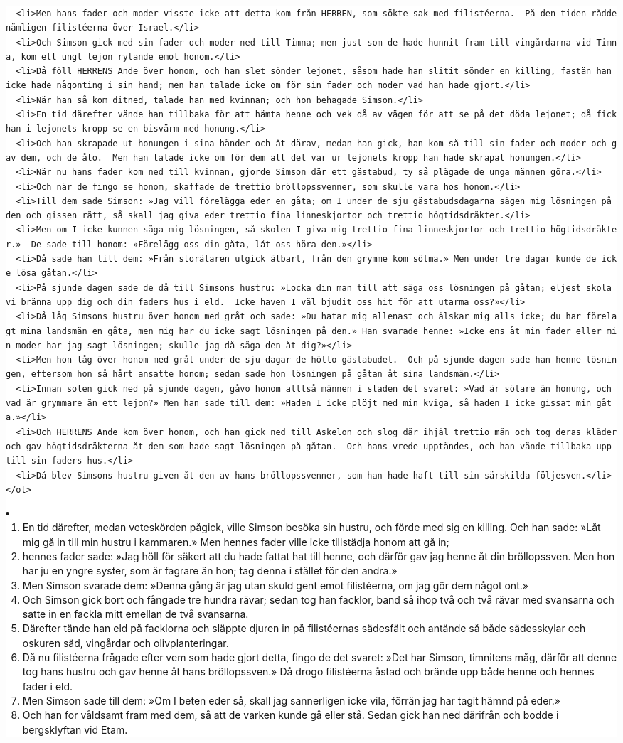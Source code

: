       <li>Men hans fader och moder visste icke att detta kom från HERREN, som sökte sak med filistéerna.  På den tiden rådde nämligen filistéerna över Israel.</li>
      <li>Och Simson gick med sin fader och moder ned till Timna; men just som de hade hunnit fram till vingårdarna vid Timna, kom ett ungt lejon rytande emot honom.</li>
      <li>Då föll HERRENS Ande över honom, och han slet sönder lejonet, såsom hade han slitit sönder en killing, fastän han icke hade någonting i sin hand; men han talade icke om för sin fader och moder vad han hade gjort.</li>
      <li>När han så kom ditned, talade han med kvinnan; och hon behagade Simson.</li>
      <li>En tid därefter vände han tillbaka för att hämta henne och vek då av vägen för att se på det döda lejonet; då fick han i lejonets kropp se en bisvärm med honung.</li>
      <li>Och han skrapade ut honungen i sina händer och åt därav, medan han gick, han kom så till sin fader och moder och gav dem, och de åto.  Men han talade icke om för dem att det var ur lejonets kropp han hade skrapat honungen.</li>
      <li>När nu hans fader kom ned till kvinnan, gjorde Simson där ett gästabud, ty så plägade de unga männen göra.</li>
      <li>Och när de fingo se honom, skaffade de trettio bröllopssvenner, som skulle vara hos honom.</li>
      <li>Till dem sade Simson: »Jag vill förelägga eder en gåta; om I under de sju gästabudsdagarna sägen mig lösningen på den och gissen rätt, så skall jag giva eder trettio fina linneskjortor och trettio högtidsdräkter.</li>
      <li>Men om I icke kunnen säga mig lösningen, så skolen I giva mig trettio fina linneskjortor och trettio högtidsdräkter.»  De sade till honom: »Förelägg oss din gåta, låt oss höra den.»</li>
      <li>Då sade han till dem: »Från storätaren utgick ätbart, från den grymme kom sötma.» Men under tre dagar kunde de icke lösa gåtan.</li>
      <li>På sjunde dagen sade de då till Simsons hustru: »Locka din man till att säga oss lösningen på gåtan; eljest skola vi bränna upp dig och din faders hus i eld.  Icke haven I väl bjudit oss hit för att utarma oss?»</li>
      <li>Då låg Simsons hustru över honom med gråt och sade: »Du hatar mig allenast och älskar mig alls icke; du har förelagt mina landsmän en gåta, men mig har du icke sagt lösningen på den.» Han svarade henne: »Icke ens åt min fader eller min moder har jag sagt lösningen; skulle jag då säga den åt dig?»</li>
      <li>Men hon låg över honom med gråt under de sju dagar de höllo gästabudet.  Och på sjunde dagen sade han henne lösningen, eftersom hon så hårt ansatte honom; sedan sade hon lösningen på gåtan åt sina landsmän.</li>
      <li>Innan solen gick ned på sjunde dagen, gåvo honom alltså männen i staden det svaret: »Vad är sötare än honung, och vad är grymmare än ett lejon?» Men han sade till dem: »Haden I icke plöjt med min kviga, så haden I icke gissat min gåta.»</li>
      <li>Och HERRENS Ande kom över honom, och han gick ned till Askelon och slog där ihjäl trettio män och tog deras kläder och gav högtidsdräkterna åt dem som hade sagt lösningen på gåtan.  Och hans vrede upptändes, och han vände tillbaka upp till sin faders hus.</li>
      <li>Då blev Simsons hustru given åt den av hans bröllopssvenner, som han hade haft till sin särskilda följesven.</li>
    </ol>
  </li>
  <li>
    <ol>
      <li>En tid därefter, medan veteskörden pågick, ville Simson besöka sin hustru, och förde med sig en killing.  Och han sade: »Låt mig gå in till min hustru i kammaren.»  Men hennes fader ville icke tillstädja honom att gå in;</li>
      <li>hennes fader sade: »Jag höll för säkert att du hade fattat hat till henne, och därför gav jag henne åt din bröllopssven.  Men hon har ju en yngre syster, som är fagrare än hon; tag denna i stället för den andra.»</li>
      <li>Men Simson svarade dem: »Denna gång är jag utan skuld gent emot filistéerna, om jag gör dem något ont.»</li>
      <li>Och Simson gick bort och fångade tre hundra rävar; sedan tog han facklor, band så ihop två och två rävar med svansarna och satte in en fackla mitt emellan de två svansarna.</li>
      <li>Därefter tände han eld på facklorna och släppte djuren in på filistéernas sädesfält och antände så både sädesskylar och oskuren säd, vingårdar och olivplanteringar.</li>
      <li>Då nu filistéerna frågade efter vem som hade gjort detta, fingo de det svaret: »Det har Simson, timnitens måg, därför att denne tog hans hustru och gav henne åt hans bröllopssven.»  Då drogo filistéerna åstad och brände upp både henne och hennes fader i eld.</li>
      <li>Men Simson sade till dem: »Om I beten eder så, skall jag sannerligen icke vila, förrän jag har tagit hämnd på eder.»</li>
      <li>Och han for våldsamt fram med dem, så att de varken kunde gå eller stå.  Sedan gick han ned därifrån och bodde i bergsklyftan vid Etam.</li>